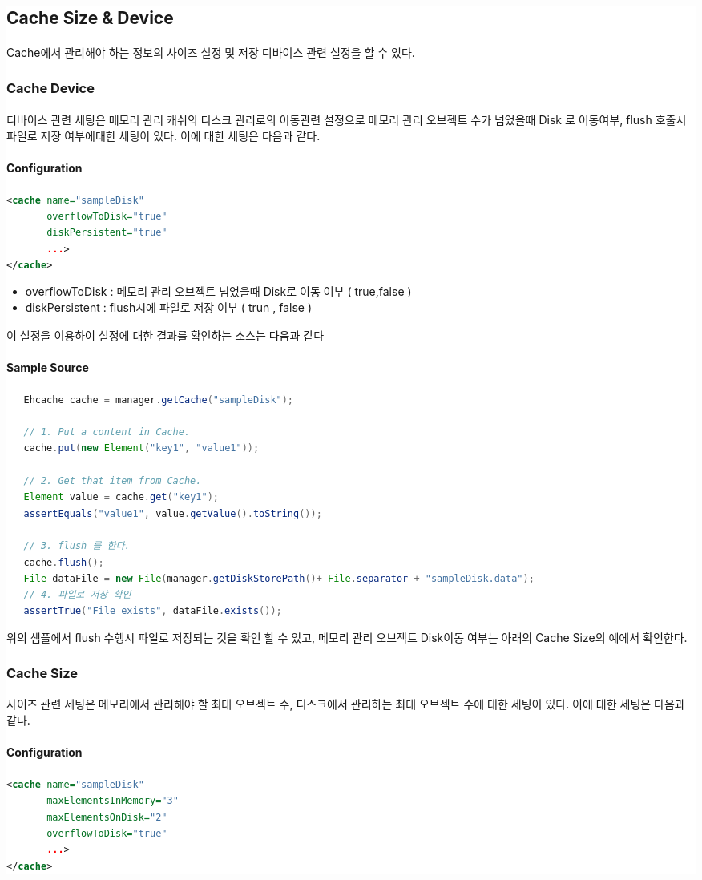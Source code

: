 ## Cache Size & Device

 Cache에서 관리해야 하는 정보의 사이즈 설정 및 저장 디바이스 관련 설정을 할 수 있다.

### Cache Device

 디바이스 관련 세팅은 메모리 관리 캐쉬의 디스크 관리로의 이동관련 설정으로 메모리 관리 오브젝트 수가 넘었을때 Disk 로 이동여부, flush 호출시 파일로 저장 여부에대한 세팅이 있다. 이에 대한 세팅은 다음과 같다.

#### Configuration

```xml
<cache name="sampleDisk"
       overflowToDisk="true"
       diskPersistent="true"  
       ...>
</cache>
```

- overflowToDisk : 메모리 관리 오브젝트 넘었을때 Disk로 이동 여부 ( true,false )
- diskPersistent : flush시에 파일로 저장 여부 ( trun , false )

 이 설정을 이용하여 설정에 대한 결과를 확인하는 소스는 다음과 같다

#### Sample Source

```java
   Ehcache cache = manager.getCache("sampleDisk");
 
   // 1. Put a content in Cache.
   cache.put(new Element("key1", "value1"));
 
   // 2. Get that item from Cache.
   Element value = cache.get("key1");
   assertEquals("value1", value.getValue().toString());
 
   // 3. flush 를 한다.
   cache.flush();		
   File dataFile = new File(manager.getDiskStorePath()+ File.separator + "sampleDisk.data");
   // 4. 파일로 저장 확인
   assertTrue("File exists", dataFile.exists());
```

 위의 샘플에서 flush 수행시 파일로 저장되는 것을 확인 할 수 있고, 메모리 관리 오브젝트 Disk이동 여부는 아래의 Cache Size의 예에서 확인한다.

### Cache Size

 사이즈 관련 세팅은 메모리에서 관리해야 할 최대 오브젝트 수, 디스크에서 관리하는 최대 오브젝트 수에 대한 세팅이 있다. 이에 대한 세팅은 다음과 같다.

#### Configuration

```xml
<cache name="sampleDisk"
       maxElementsInMemory="3"
       maxElementsOnDisk="2"
       overflowToDisk="true"
       ...>
</cache>
```
